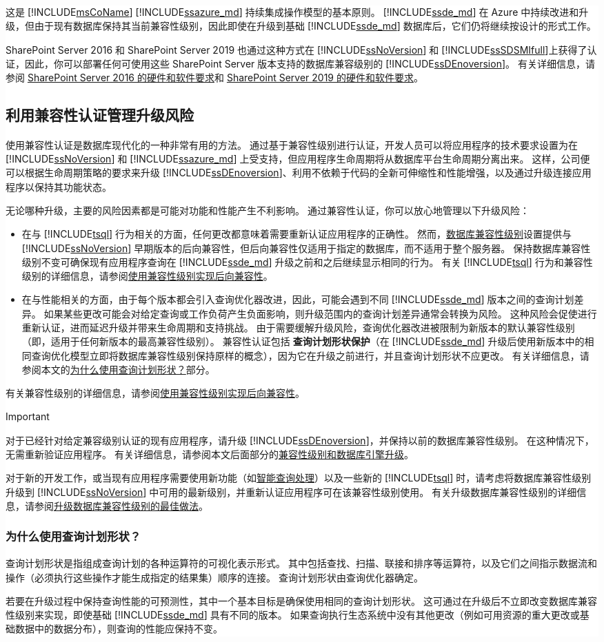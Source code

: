 这是 [!INCLUDE[msCoName](../../includes/msconame-md.md)] [!INCLUDE[ssazure_md](../../includes/ssazure_md.md)] 持续集成操作模型的基本原则。 [!INCLUDE[ssde_md](../../includes/ssde_md.md)] 在 Azure 中持续改进和升级，但由于现有数据库保持其当前兼容性级别，因此即使在升级到基础 [!INCLUDE[ssde_md](../../includes/ssde_md.md)] 数据库后，它们仍将继续按设计的形式工作。 

SharePoint Server 2016 和 SharePoint Server 2019 也通过这种方式在 [!INCLUDE[ssNoVersion](../../includes/ssnoversion-md.md)] 和 [!INCLUDE[ssSDSMIfull](../../includes/sssdsmifull-md.md)]上获得了认证，因此，你可以部署任何可使用这些 SharePoint Server 版本支持的数据库兼容级别的 [!INCLUDE[ssDEnoversion](../../includes/ssdenoversion-md.md)]。 有关详细信息，请参阅 [SharePoint Server 2016 的硬件和软件要求](/sharepoint/install/hardware-and-software-requirements#minimum-requirements-for-a-database-server-in-a-farm)和 [SharePoint Server 2019 的硬件和软件要求](/sharepoint/install/hardware-and-software-requirements-2019#minimum-requirements-for-a-database-server-in-a-farm)。

## <a name="managing-upgrade-risk-with-compatibility-certification"></a>利用兼容性认证管理升级风险
使用兼容性认证是数据库现代化的一种非常有用的方法。 通过基于兼容性级别进行认证，开发人员可以将应用程序的技术要求设置为在 [!INCLUDE[ssNoVersion](../../includes/ssnoversion-md.md)] 和 [!INCLUDE[ssazure_md](../../includes/ssazure_md.md)] 上受支持，但应用程序生命周期将从数据库平台生命周期分离出来。 这样，公司便可以根据生命周期策略的要求来升级 [!INCLUDE[ssDEnoversion](../../includes/ssdenoversion-md.md)]、利用不依赖于代码的全新可伸缩性和性能增强，以及通过升级连接应用程序以保持其功能状态。

无论哪种升级，主要的风险因素都是可能对功能和性能产生不利影响。 通过兼容性认证，你可以放心地管理以下升级风险：

-  在与 [!INCLUDE[tsql](../../includes/tsql-md.md)] 行为相关的方面，任何更改都意味着需要重新认证应用程序的正确性。 然而，[数据库兼容性级别](../../t-sql/statements/alter-database-transact-sql-compatibility-level.md)设置提供与 [!INCLUDE[ssNoVersion](../../includes/ssnoversion-md.md)] 早期版本的后向兼容性，但后向兼容性仅适用于指定的数据库，而不适用于整个服务器。 保持数据库兼容性级别不变可确保现有应用程序查询在 [!INCLUDE[ssde_md](../../includes/ssde_md.md)] 升级之前和之后继续显示相同的行为。 有关 [!INCLUDE[tsql](../../includes/tsql-md.md)] 行为和兼容性级别的详细信息，请参阅[使用兼容性级别实现后向兼容性](../../t-sql/statements/alter-database-transact-sql-compatibility-level.md#backwardCompat)。

-  在与性能相关的方面，由于每个版本都会引入查询优化器改进，因此，可能会遇到不同 [!INCLUDE[ssde_md](../../includes/ssde_md.md)] 版本之间的查询计划差异。 如果某些更改可能会对给定查询或工作负荷产生负面影响，则升级范围内的查询计划差异通常会转换为风险。 这种风险会促使进行重新认证，进而延迟升级并带来生命周期和支持挑战。 
   由于需要缓解升级风险，查询优化器改进被限制为新版本的默认兼容性级别（即，适用于任何新版本的最高兼容性级别）。 兼容性认证包括 **查询计划形状保护**（在 [!INCLUDE[ssde_md](../../includes/ssde_md.md)] 升级后使用新版本中的相同查询优化模型立即将数据库兼容性级别保持原样的概念），因为它在升级之前进行，并且查询计划形状不应更改。 
   有关详细信息，请参阅本文的[为什么使用查询计划形状？](#queryplan_shape)部分。
   
有关兼容性级别的详细信息，请参阅[使用兼容性级别实现后向兼容性](../../t-sql/statements/alter-database-transact-sql-compatibility-level.md#backwardCompat)。
   
> [!IMPORTANT]
> 对于已经针对给定兼容级别认证的现有应用程序，请升级 [!INCLUDE[ssDEnoversion](../../includes/ssdenoversion-md.md)]，并保持以前的数据库兼容性级别。 在这种情况下，无需重新验证应用程序。 有关详细信息，请参阅本文后面部分的[兼容性级别和数据库引擎升级](#compatibility-levels-and-database-engine-upgrades)。
>
> 对于新的开发工作，或当现有应用程序需要使用新功能（如[智能查询处理](../../relational-databases/performance/intelligent-query-processing.md)）以及一些新的 [!INCLUDE[tsql](../../includes/tsql-md.md)] 时，请考虑将数据库兼容性级别升级到 [!INCLUDE[ssNoVersion](../../includes/ssnoversion-md.md)] 中可用的最新级别，并重新认证应用程序可在该兼容性级别使用。 有关升级数据库兼容性级别的详细信息，请参阅[升级数据库兼容性级别的最佳做法](../../t-sql/statements/alter-database-transact-sql-compatibility-level.md#best-practices-for-upgrading-database-compatibility-level)。
   
### <a name="why-query-plan-shape"></a><a name="queryplan_shape"></a> 为什么使用查询计划形状？      
查询计划形状是指组成查询计划的各种运算符的可视化表示形式。 其中包括查找、扫描、联接和排序等运算符，以及它们之间指示数据流和操作（必须执行这些操作才能生成指定的结果集）顺序的连接。 查询计划形状由查询优化器确定。

若要在升级过程中保持查询性能的可预测性，其中一个基本目标是确保使用相同的查询计划形状。 这可通过在升级后不立即改变数据库兼容性级别来实现，即使基础 [!INCLUDE[ssde_md](../../includes/ssde_md.md)] 具有不同的版本。 如果查询执行生态系统中没有其他更改（例如可用资源的重大更改或基础数据中的数据分布），则查询的性能应保持不变。 
